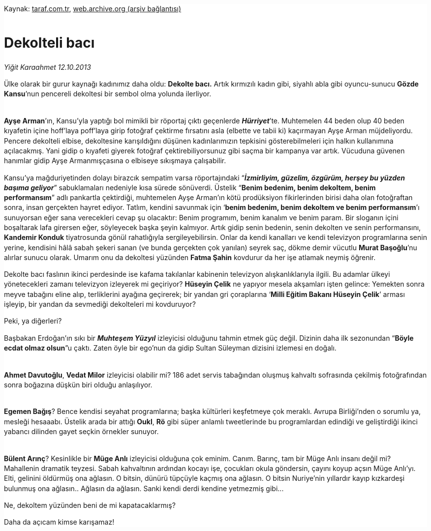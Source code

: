Kaynak: [taraf.com.tr](http://www.taraf.com.tr:80/yigit-karaahmet/makale-beyefendinin-botokslari.htm), [web.archive.org (arşiv bağlantısı)](http://web.archive.org/web/20131009232828/http://www.taraf.com.tr:80/yigit-karaahmet/makale-beyefendinin-botokslari.htm)
# Dekolteli bacı

*Yiğit Karaahmet 12.10.2013*

<div class="yazi"><p>Ülke olarak bir gurur kaynağı kadınımız daha oldu: <b>Dekolte bacı.</b> Artık kırmızılı kadın gibi, siyahlı abla gibi oyuncu-sunucu <b>Gözde Kansu</b>’nun pencereli dekoltesi bir sembol olma yolunda ilerliyor. </p>
<p><b><br/>Ayşe Arman</b>’ın, Kansu’yla yaptığı bol mimikli bir röportaj çıktı geçenlerde <b><i>Hürriyet</i></b>’te. Muhtemelen 44 beden olup 40 beden kıyafetin içine hoff’laya poff’laya girip fotoğraf çektirme fırsatını asla (elbette ve tabii ki) kaçırmayan Ayşe Arman müjdeliyordu. Pencere dekolteli elbise, dekoltesine karışıldığını düşünen kadınlarımızın tepkisini gösterebilmeleri için halkın kullanımına açılacakmış. Yani gidip o kıyafeti giyerek fotoğraf çektirebiliyorsunuz gibi saçma bir kampanya var artık. Vücuduna güvenen hanımlar gidip Ayşe Armanmışçasına o elbiseye sıkışmaya çalışabilir. </p>
<p>Kansu’ya mağduriyetinden dolayı birazcık sempatim varsa röportajındaki “<b><i>İzmirliyim, güzelim, özgürüm, herşey bu yüzden başıma geliyor</i></b>” sabuklamaları nedeniyle kısa sürede sönüverdi. Üstelik “<b>Benim bedenim, benim dekoltem, benim performansım</b>” adlı pankartla çektirdiği, muhtemelen Ayşe Arman’ın kötü prodüksiyon fikirlerinden birisi daha olan fotoğraftan sonra, insan gerçekten hayret ediyor. Tatlım, kendini savunmak için ‘<b>benim bedenim, benim dekoltem ve benim performansım</b>’ı sunuyorsan eğer sana verecekleri cevap şu olacaktır: Benim programım, benim kanalım ve benim param. Bir sloganın içini boşaltarak lafa girersen eğer, söyleyecek başka şeyin kalmıyor. Artık gidip senin bedenin, senin dekolten ve senin performansını, <b>Kandemir Konduk</b> tiyatrosunda gönül rahatlığıyla sergileyebilirsin. Onlar da kendi kanalları ve kendi televizyon programlarına senin yerine, kendisini hâlâ sabah şekeri sanan (ve bunda gerçekten çok yanılan) seyrek saç, dökme demir vücutlu <b>Murat Başoğlu</b>’nu alırlar sunucu olarak. Umarım onu da dekoltesi yüzünden <b>Fatma Şahin</b> kovdurur da her işe atlamak neymiş öğrenir. </p>
<p>Dekolte bacı faslının ikinci perdesinde ise kafama takılanlar kabinenin televizyon alışkanlıklarıyla ilgili. Bu adamlar ülkeyi yönetecekleri zamanı televizyon izleyerek mi geçiriyor? <b>Hüseyin Çelik</b> ne yapıyor mesela akşamları işten gelince: Yemekten sonra meyve tabağını eline alıp, terliklerini ayağına geçirerek; bir yandan gri çoraplarına ‘<b>Milli Eğitim Bakanı Hüseyin Çelik</b>’ arması işleyip, bir yandan da sevmediği dekolteleri mi kovduruyor? </p>
<p>Peki, ya diğerleri? </p>
<p>Başbakan Erdoğan’ın sıkı bir <b><i>Muhteşem Yüzyıl</i></b> izleyicisi olduğunu tahmin etmek güç değil. Dizinin daha ilk sezonundan “<b>Böyle ecdat olmaz olsun</b>”u çaktı. Zaten öyle bir ego’nun da gidip Sultan Süleyman dizisini izlemesi en doğalı.</p>
<p><b><br/>Ahmet Davutoğlu</b>, <b>Vedat Milor</b> izleyicisi olabilir mi? 186 adet servis tabağından oluşmuş kahvaltı sofrasında çekilmiş fotoğrafından sonra boğazına düşkün biri olduğu anlaşılıyor. </p>
<p><b><br/>Egemen Bağış</b>? Bence kendisi seyahat programlarına; başka kültürleri keşfetmeye çok meraklı. Avrupa Birliği’nden o sorumlu ya, mesleği hesaaabı. Üstelik arada bir attığı <b>Oukl</b>, <b>Rö</b> gibi süper anlamlı tweetlerinde bu programlardan edindiği ve geliştirdiği ikinci yabancı dilinden gayet seçkin örnekler sunuyor. </p>
<p><b><br/>Bülent Arınç</b>? Kesinlikle bir <b>Müge Anlı</b> izleyicisi olduğuna çok eminim. Canım. Barınç, tam bir Müge Anlı insanı değil mi? Mahallenin dramatik teyzesi. Sabah kahvaltının ardından kocayı işe, çocukları okula göndersin, çayını koyup açsın Müge Anlı’yı. Elti, gelinini öldürmüş ona ağlasın. O bitsin, dünürü tüpçüyle kaçmış ona ağlasın. O bitsin Nuriye’nin yıllardır kayıp kızkardeşi bulunmuş ona ağlasın.. Ağlasın da ağlasın. Sanki kendi derdi kendine yetmezmiş gibi...</p>
<p>Ne, dekoltem yüzünden beni de mi kapatacaklarmış?<br/></p>
<p>Daha da açıcam kimse karışamaz!</p>
</div>
